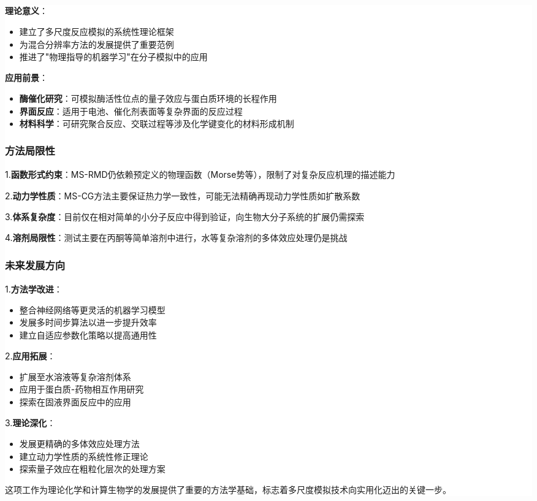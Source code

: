 **理论意义**：
- 建立了多尺度反应模拟的系统性理论框架
- 为混合分辨率方法的发展提供了重要范例
- 推进了"物理指导的机器学习"在分子模拟中的应用

**应用前景**：
- **酶催化研究**：可模拟酶活性位点的量子效应与蛋白质环境的长程作用
- **界面反应**：适用于电池、催化剂表面等复杂界面的反应过程
- **材料科学**：可研究聚合反应、交联过程等涉及化学键变化的材料形成机制

### 方法局限性

1.**函数形式约束**：MS-RMD仍依赖预定义的物理函数（Morse势等），限制了对复杂反应机理的描述能力

2.**动力学性质**：MS-CG方法主要保证热力学一致性，可能无法精确再现动力学性质如扩散系数

3.**体系复杂度**：目前仅在相对简单的小分子反应中得到验证，向生物大分子系统的扩展仍需探索

4.**溶剂局限性**：测试主要在丙酮等简单溶剂中进行，水等复杂溶剂的多体效应处理仍是挑战

### 未来发展方向

1.**方法学改进**：
   - 整合神经网络等更灵活的机器学习模型
   - 发展多时间步算法以进一步提升效率
   - 建立自适应参数化策略以提高通用性

2.**应用拓展**：
   - 扩展至水溶液等复杂溶剂体系
   - 应用于蛋白质-药物相互作用研究
   - 探索在固液界面反应中的应用

3.**理论深化**：
   - 发展更精确的多体效应处理方法
   - 建立动力学性质的系统性修正理论
   - 探索量子效应在粗粒化层次的处理方案

这项工作为理论化学和计算生物学的发展提供了重要的方法学基础，标志着多尺度模拟技术向实用化迈出的关键一步。